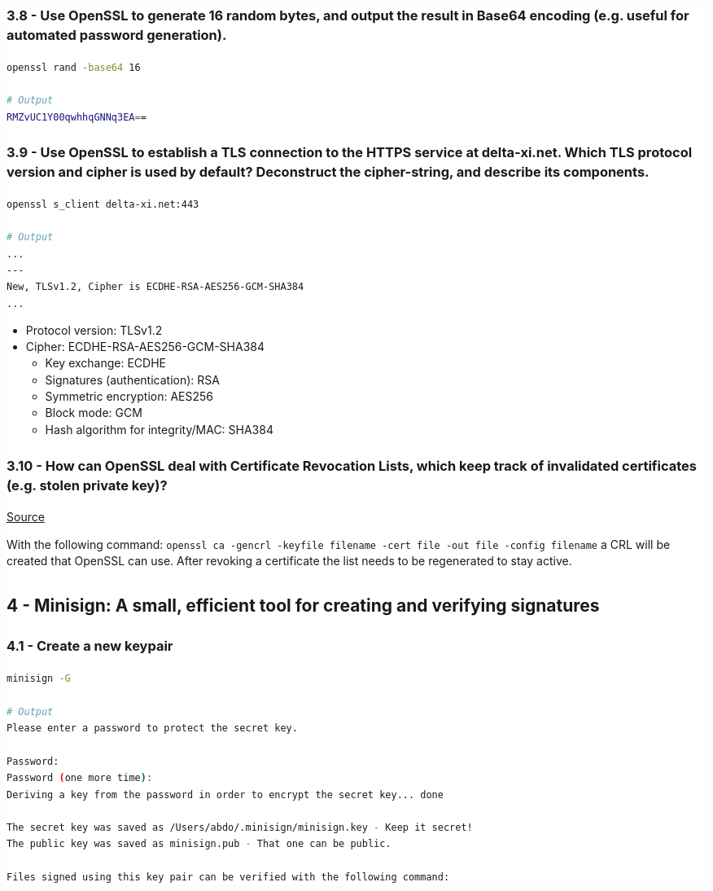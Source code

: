 ### 3.8 - Use OpenSSL to generate 16 random bytes, and output the result in Base64 encoding (e.g. useful for automated password generation).

```sh
openssl rand -base64 16

# Output
RMZvUC1Y00qwhhqGNNq3EA==
```

### 3.9 - Use OpenSSL to establish a TLS connection to the HTTPS service at delta-xi.net. Which TLS protocol version and cipher is used by default? Deconstruct the cipher-string, and describe its components.

```sh
openssl s_client delta-xi.net:443

# Output
...
---
New, TLSv1.2, Cipher is ECDHE-RSA-AES256-GCM-SHA384
...
```

-   Protocol version: TLSv1.2
-   Cipher: ECDHE-RSA-AES256-GCM-SHA384
    -   Key exchange: ECDHE
    -   Signatures (authentication): RSA
    -   Symmetric encryption: AES256
    -   Block mode: GCM
    -   Hash algorithm for integrity/MAC: SHA384

### 3.10 - How can OpenSSL deal with Certificate Revocation Lists, which keep track of invalidated certificates (e.g. stolen private key)?

[Source](https://access.redhat.com/documentation/en-us/red_hat_update_infrastructure/2.1/html/administration_guide/chap-red_hat_update_infrastructure-administration_guide-certification_revocation_list_crl)

With the following command: `openssl ca -gencrl -keyfile filename -cert file -out file -config filename` a CRL will be created that OpenSSL can use. After revoking a certificate the list needs to be regenerated to stay active.

## 4 - **Minisign**: A small, efficient tool for creating and verifying signatures

### 4.1 - Create a new keypair

```sh
minisign -G

# Output
Please enter a password to protect the secret key.

Password:
Password (one more time):
Deriving a key from the password in order to encrypt the secret key... done

The secret key was saved as /Users/abdo/.minisign/minisign.key - Keep it secret!
The public key was saved as minisign.pub - That one can be public.

Files signed using this key pair can be verified with the following command:
```